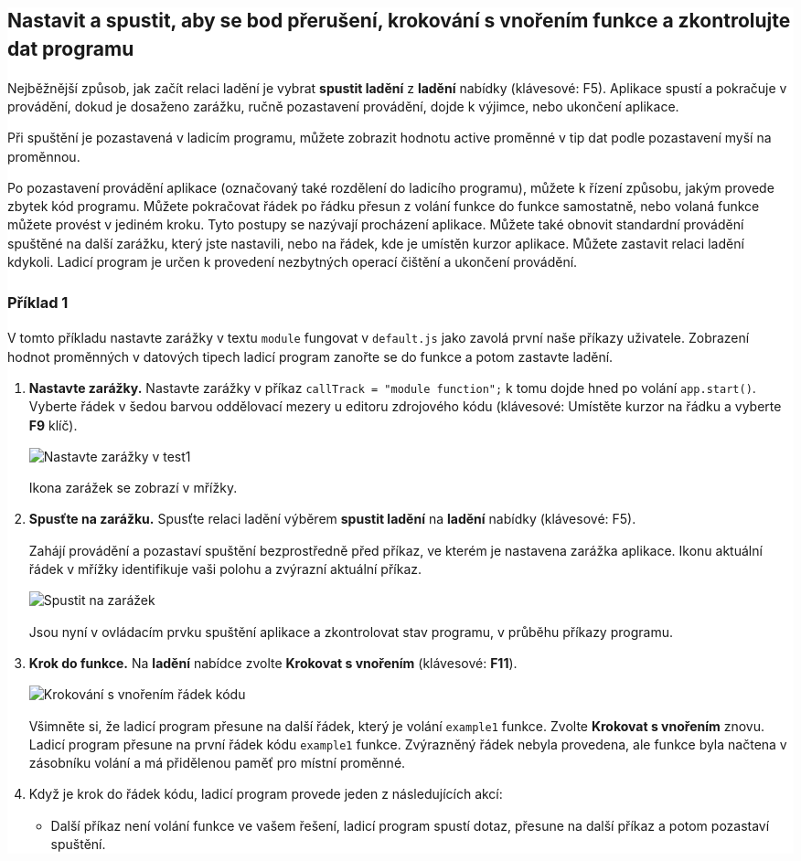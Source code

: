 ##  <a name="BKMK_Set_and_run_to_a_breakpoint__step_into_a_function__and_examine_program_data"></a>Nastavit a spustit, aby se bod přerušení, krokování s vnořením funkce a zkontrolujte dat programu  
 Nejběžnější způsob, jak začít relaci ladění je vybrat **spustit ladění** z **ladění** nabídky (klávesové: F5). Aplikace spustí a pokračuje v provádění, dokud je dosaženo zarážku, ručně pozastavení provádění, dojde k výjimce, nebo ukončení aplikace.  
  
 Při spuštění je pozastavená v ladicím programu, můžete zobrazit hodnotu active proměnné v tip dat podle pozastavení myší na proměnnou.  
  
 Po pozastavení provádění aplikace (označovaný také rozdělení do ladicího programu), můžete k řízení způsobu, jakým provede zbytek kód programu. Můžete pokračovat řádek po řádku přesun z volání funkce do funkce samostatně, nebo volaná funkce můžete provést v jediném kroku. Tyto postupy se nazývají procházení aplikace. Můžete také obnovit standardní provádění spuštěné na další zarážku, který jste nastavili, nebo na řádek, kde je umístěn kurzor aplikace. Můžete zastavit relaci ladění kdykoli. Ladicí program je určen k provedení nezbytných operací čištění a ukončení provádění.  
  
###  <a name="BKMK_Example_1"></a>Příklad 1  
 V tomto příkladu nastavte zarážky v textu `module` fungovat v `default.js` jako zavolá první naše příkazy uživatele. Zobrazení hodnot proměnných v datových tipech ladicí program zanořte se do funkce a potom zastavte ladění.  
  
1.  **Nastavte zarážky.** Nastavte zarážky v příkaz `callTrack = "module function";` k tomu dojde hned po volání `app.start()`. Vyberte řádek v šedou barvou oddělovací mezery u editoru zdrojového kódu (klávesové: Umístěte kurzor na řádku a vyberte **F9** klíč).  
  
     ![Nastavte zarážky v test1](../debugger/media/dbg_jsnav_example1_breakpoint.png "DBG_JSNAV_example1_breakpoint")  
  
     Ikona zarážek se zobrazí v mřížky.  
  
2.  **Spusťte na zarážku.** Spusťte relaci ladění výběrem **spustit ladění** na **ladění** nabídky (klávesové: F5).  
  
     Zahájí provádění a pozastaví spuštění bezprostředně před příkaz, ve kterém je nastavena zarážka aplikace. Ikonu aktuální řádek v mřížky identifikuje vaši polohu a zvýrazní aktuální příkaz.  
  
     ![Spustit na zarážek](../debugger/media/dbg_jsnav_example1_run_to_breakpoint.png "DBG_JSNAV_example1_run_to_breakpoint")  
  
     Jsou nyní v ovládacím prvku spuštění aplikace a zkontrolovat stav programu, v průběhu příkazy programu.  
  
3.  **Krok do funkce.** Na **ladění** nabídce zvolte **Krokovat s vnořením** (klávesové: **F11**).  
  
     ![Krokování s vnořením řádek kódu](../debugger/media/dbg_jsnav_example1_step_into.png "DBG_JSNAV_example1_step_into")  
  
     Všimněte si, že ladicí program přesune na další řádek, který je volání `example1` funkce. Zvolte **Krokovat s vnořením** znovu. Ladicí program přesune na první řádek kódu `example1` funkce. Zvýrazněný řádek nebyla provedena, ale funkce byla načtena v zásobníku volání a má přidělenou paměť pro místní proměnné.  
  
4.  Když je krok do řádek kódu, ladicí program provede jeden z následujících akcí:  
  
    -   Další příkaz není volání funkce ve vašem řešení, ladicí program spustí dotaz, přesune na další příkaz a potom pozastaví spuštění.  
  